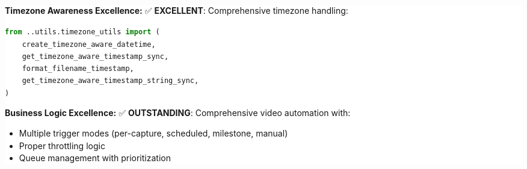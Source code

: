 **Timezone Awareness Excellence:** ✅ **EXCELLENT**: Comprehensive timezone
handling:

```python
from ..utils.timezone_utils import (
    create_timezone_aware_datetime,
    get_timezone_aware_timestamp_sync,
    format_filename_timestamp,
    get_timezone_aware_timestamp_string_sync,
)
```

**Business Logic Excellence:** ✅ **OUTSTANDING**: Comprehensive video
automation with:

- Multiple trigger modes (per-capture, scheduled, milestone, manual)
- Proper throttling logic
- Queue management with prioritization
